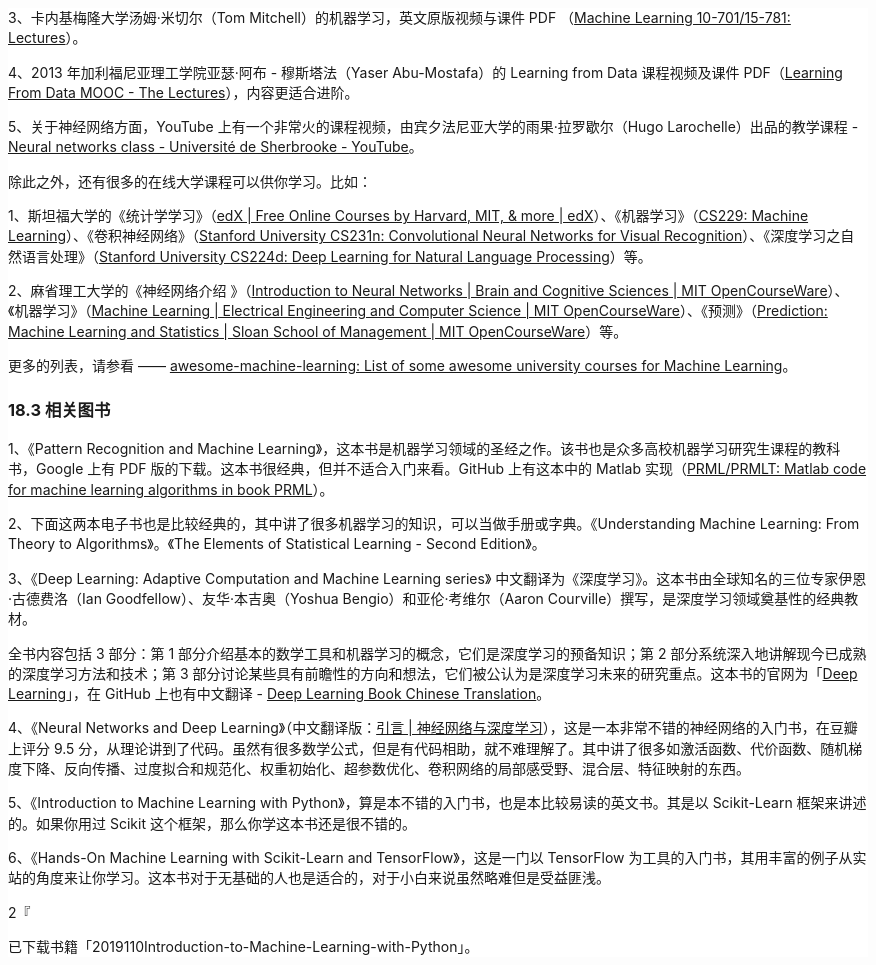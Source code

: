 3、卡内基梅隆大学汤姆·米切尔（Tom Mitchell）的机器学习，英文原版视频与课件 PDF （[Machine Learning 10-701/15-781: Lectures](http://www.cs.cmu.edu/~tom/10701_sp11/lectures.shtml)）。

4、2013 年加利福尼亚理工学院亚瑟·阿布 - 穆斯塔法（Yaser Abu-Mostafa）的 Learning from Data 课程视频及课件 PDF（[Learning From Data MOOC - The Lectures](http://work.caltech.edu/lectures.html)），内容更适合进阶。

5、关于神经网络方面，YouTube 上有一个非常火的课程视频，由宾夕法尼亚大学的雨果·拉罗歇尔（Hugo Larochelle）出品的教学课程 - [Neural networks class - Université de Sherbrooke - YouTube](https://www.youtube.com/playlist?list=PL6Xpj9I5qXYEcOhn7TqghAJ6NAPrNmUBH)。

除此之外，还有很多的在线大学课程可以供你学习。比如：

1、斯坦福大学的《统计学学习》（[edX | Free Online Courses by Harvard, MIT, & more | edX](https://www.edx.org/)）、《机器学习》（[CS229: Machine Learning](http://cs229.stanford.edu/)）、《卷积神经网络》（[Stanford University CS231n: Convolutional Neural Networks for Visual Recognition](http://cs231n.stanford.edu/)）、《深度学习之自然语言处理》（[Stanford University CS224d: Deep Learning for Natural Language Processing](http://cs224d.stanford.edu/)）等。

2、麻省理工大学的《神经网络介绍 》（[Introduction to Neural Networks | Brain and Cognitive Sciences | MIT OpenCourseWare](https://ocw.mit.edu/courses/brain-and-cognitive-sciences/9-641j-introduction-to-neural-networks-spring-2005/index.htm)）、《机器学习》（[Machine Learning | Electrical Engineering and Computer Science | MIT OpenCourseWare](https://ocw.mit.edu/courses/electrical-engineering-and-computer-science/6-867-machine-learning-fall-2006/)）、《预测》（[Prediction: Machine Learning and Statistics | Sloan School of Management | MIT OpenCourseWare](https://ocw.mit.edu/courses/sloan-school-of-management/15-097-prediction-machine-learning-and-statistics-spring-2012/index.htm)）等。

更多的列表，请参看  —— [awesome-machine-learning: List of some awesome university courses for Machine Learning](https://github.com/RatulGhosh/awesome-machine-learning)。

### 18.3 相关图书

1、《Pattern Recognition and Machine Learning》，这本书是机器学习领域的圣经之作。该书也是众多高校机器学习研究生课程的教科书，Google 上有 PDF 版的下载。这本书很经典，但并不适合入门来看。GitHub 上有这本中的 Matlab 实现（[PRML/PRMLT: Matlab code for machine learning algorithms in book PRML](https://github.com/PRML/PRMLT)）。

2、下面这两本电子书也是比较经典的，其中讲了很多机器学习的知识，可以当做手册或字典。《Understanding Machine Learning: From Theory to Algorithms》。《The Elements of Statistical Learning - Second Edition》。

3、《Deep Learning: Adaptive Computation and Machine Learning series》 中文翻译为《深度学习》。这本书由全球知名的三位专家伊恩·古德费洛（Ian Goodfellow）、友华·本吉奥（Yoshua Bengio）和亚伦·考维尔（Aaron Courville）撰写，是深度学习领域奠基性的经典教材。

全书内容包括 3 部分：第 1 部分介绍基本的数学工具和机器学习的概念，它们是深度学习的预备知识；第 2 部分系统深入地讲解现今已成熟的深度学习方法和技术；第 3 部分讨论某些具有前瞻性的方向和想法，它们被公认为是深度学习未来的研究重点。这本书的官网为「[Deep Learning](https://www.deeplearningbook.org/)」，在 GitHub 上也有中文翻译 - [Deep Learning Book Chinese Translation](https://github.com/exacity/deeplearningbook-chinese)。

4、《Neural Networks and Deep Learning》（中文翻译版：[引言 | 神经网络与深度学习](https://tigerneil.gitbooks.io/neural-networks-and-deep-learning-zh/content/)），这是一本非常不错的神经网络的入门书，在豆瓣上评分 9.5 分，从理论讲到了代码。虽然有很多数学公式，但是有代码相助，就不难理解了。其中讲了很多如激活函数、代价函数、随机梯度下降、反向传播、过度拟合和规范化、权重初始化、超参数优化、卷积网络的局部感受野、混合层、特征映射的东西。

5、《Introduction to Machine Learning with Python》，算是本不错的入门书，也是本比较易读的英文书。其是以 Scikit-Learn 框架来讲述的。如果你用过 Scikit 这个框架，那么你学这本书还是很不错的。

6、《Hands-On Machine Learning with Scikit-Learn and TensorFlow》，这是一门以 TensorFlow 为工具的入门书，其用丰富的例子从实站的角度来让你学习。这本书对于无基础的人也是适合的，对于小白来说虽然略难但是受益匪浅。

2『

已下载书籍「2019110Introduction-to-Machine-Learning-with-Python」。
